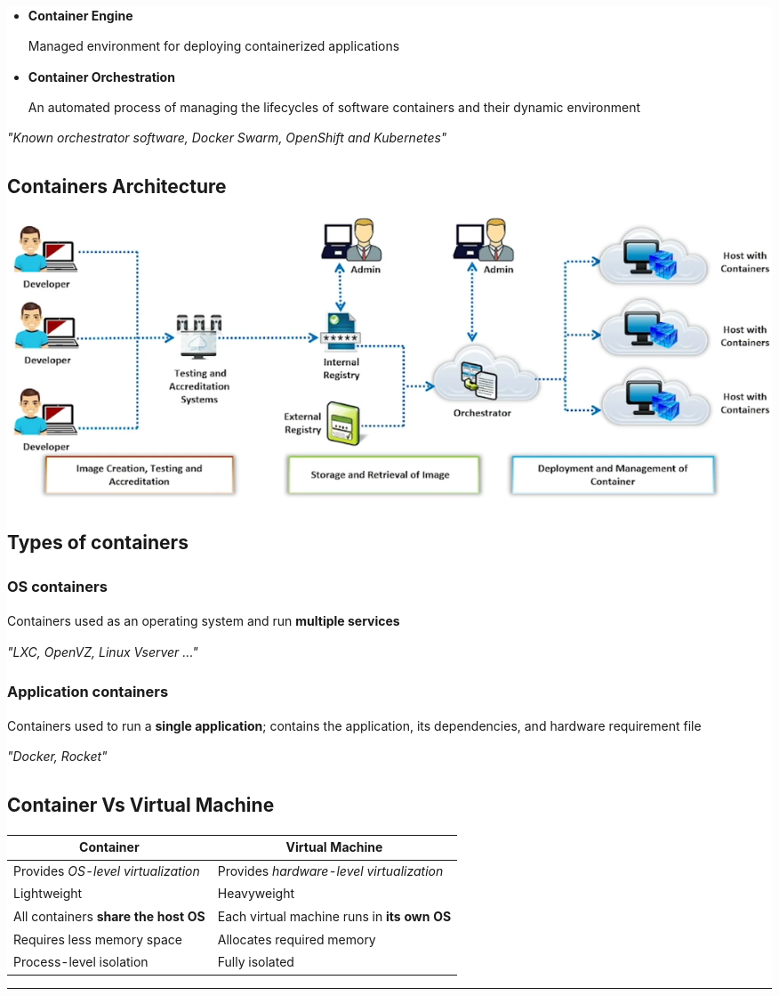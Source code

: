 * **Container Engine**
  
  Managed environment for deploying containerized applications

* **Container Orchestration**
  
  An automated process of managing the lifecycles of software containers and their dynamic environment

*"Known orchestrator software, Docker Swarm, OpenShift and Kubernetes"*

## Containers Architecture

![](container_arch.png)

## Types of containers

### OS containers

Containers used as an operating system and run **multiple services**

*"LXC, OpenVZ, Linux Vserver ..."*

### Application containers

Containers used to run a **single application**; contains the application, its dependencies, and hardware requirement file

*"Docker, Rocket"*

## Container Vs Virtual Machine

| Container                            | Virtual Machine                             |
| ------------------------------------ | ------------------------------------------- |
| Provides *OS-level virtualization*   | Provides *hardware-level virtualization*    |
| Lightweight                          | Heavyweight                                 |
| All containers **share the host OS** | Each virtual machine runs in **its own OS** |
| Requires less memory space           | Allocates required memory                   |
| Process-level isolation              | Fully isolated                              |

---